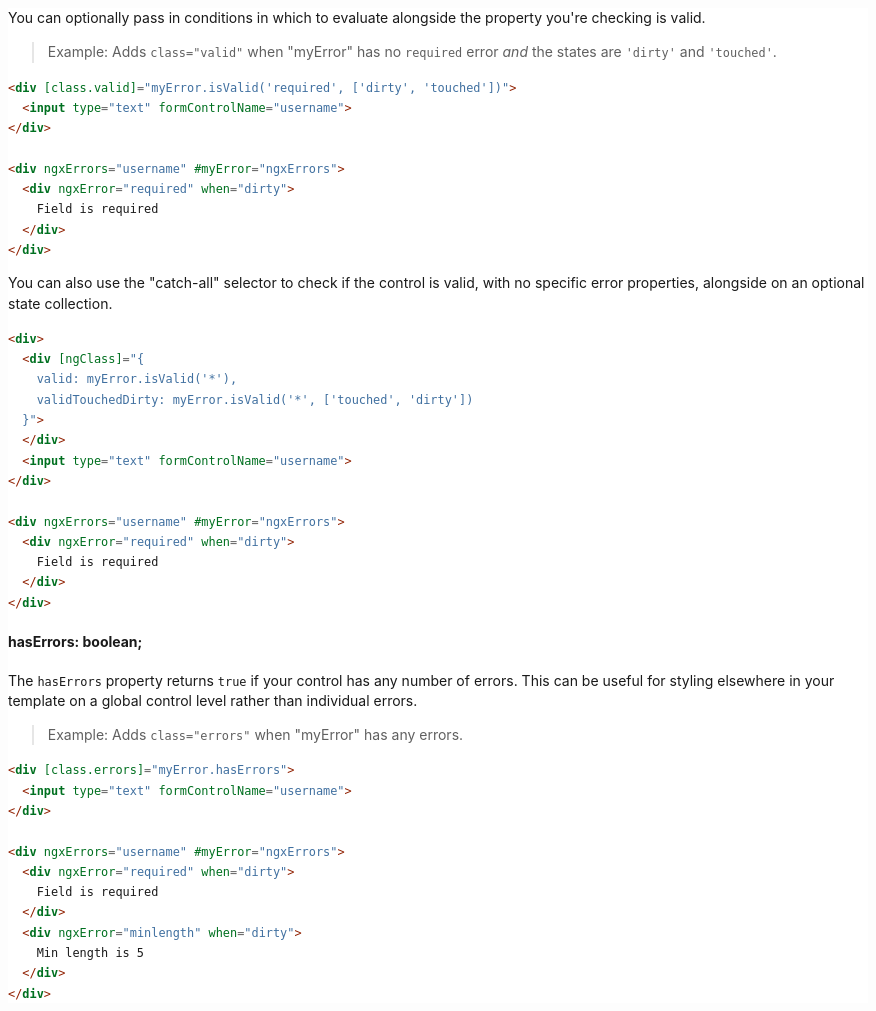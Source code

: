 You can optionally pass in conditions in which to evaluate alongside the property you're checking is valid.

> Example: Adds `class="valid"` when "myError" has no `required` error _and_ the states are `'dirty'` and `'touched'`.

```html
<div [class.valid]="myError.isValid('required', ['dirty', 'touched'])">
  <input type="text" formControlName="username">
</div>

<div ngxErrors="username" #myError="ngxErrors">
  <div ngxError="required" when="dirty">
    Field is required
  </div>
</div>
```

You can also use the "catch-all" selector to check if the control is valid, with no specific error properties, alongside on an optional state collection.

```html
<div>
  <div [ngClass]="{
    valid: myError.isValid('*'),
    validTouchedDirty: myError.isValid('*', ['touched', 'dirty'])
  }">
  </div>
  <input type="text" formControlName="username">
</div>

<div ngxErrors="username" #myError="ngxErrors">
  <div ngxError="required" when="dirty">
    Field is required
  </div>
</div>
```

#### hasErrors: boolean;

The `hasErrors` property returns `true` if your control has any number of errors. This can be useful for styling elsewhere in your template on a global control level rather than individual errors.

> Example: Adds `class="errors"` when "myError" has any errors.

```html
<div [class.errors]="myError.hasErrors">
  <input type="text" formControlName="username">
</div>

<div ngxErrors="username" #myError="ngxErrors">
  <div ngxError="required" when="dirty">
    Field is required
  </div>
  <div ngxError="minlength" when="dirty">
    Min length is 5
  </div>
</div>
```


[circle-badge]: https://circleci.com/gh/hackages/ngx-errors.svg?style=shield
[circle-badge-url]: https://circleci.com/gh/hackages/ngx-errors
[npm-badge]: https://img.shields.io/npm/v/@hackages/ngxerrors.svg
[npm-badge-url]: https://www.npmjs.com/package/@hackages/ngxerrors